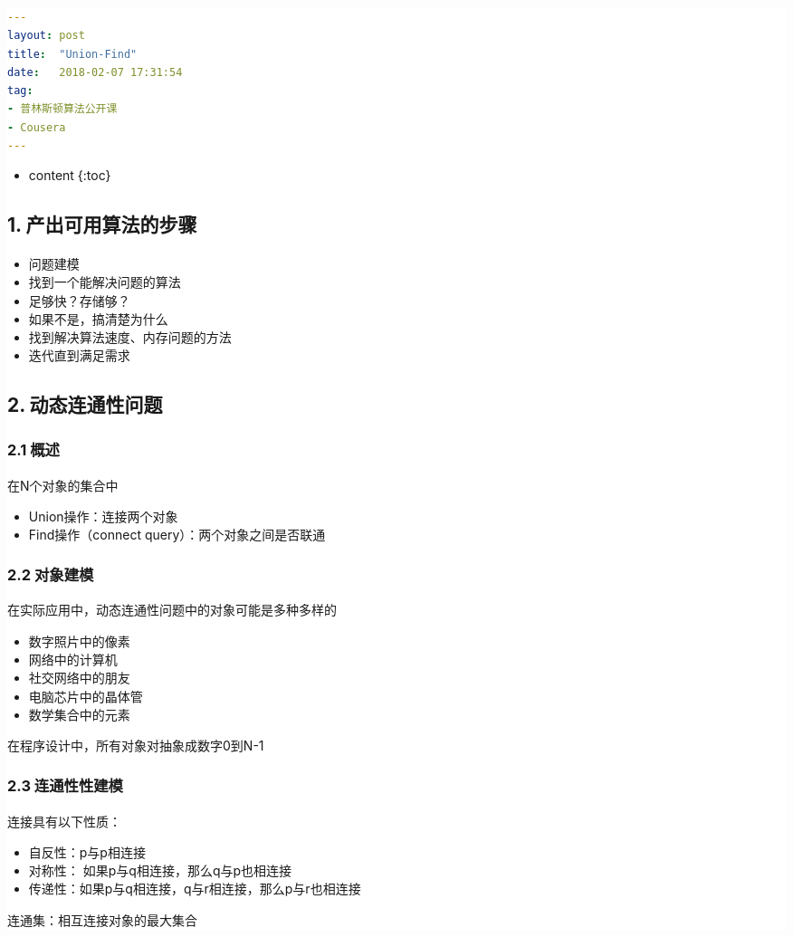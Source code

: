 ```yaml
---
layout: post
title:  "Union-Find"
date:   2018-02-07 17:31:54
tag:
- 普林斯顿算法公开课
- Cousera
---
```


* content
{:toc}

## 1. 产出可用算法的步骤 ##

- 问题建模
- 找到一个能解决问题的算法
- 足够快？存储够？
- 如果不是，搞清楚为什么
- 找到解决算法速度、内存问题的方法
- 迭代直到满足需求

## 2. 动态连通性问题 ##


### 2.1 概述 ###

在N个对象的集合中

- Union操作：连接两个对象
- Find操作（connect query）：两个对象之间是否联通

### 2.2 对象建模 ###

在实际应用中，动态连通性问题中的对象可能是多种多样的

- 数字照片中的像素
- 网络中的计算机
- 社交网络中的朋友
- 电脑芯片中的晶体管
- 数学集合中的元素

在程序设计中，所有对象对抽象成数字0到N-1

### 2.3 连通性性建模 ###

连接具有以下性质：

- 自反性：p与p相连接
- 对称性： 如果p与q相连接，那么q与p也相连接
- 传递性：如果p与q相连接，q与r相连接，那么p与r也相连接

连通集：相互连接对象的最大集合
